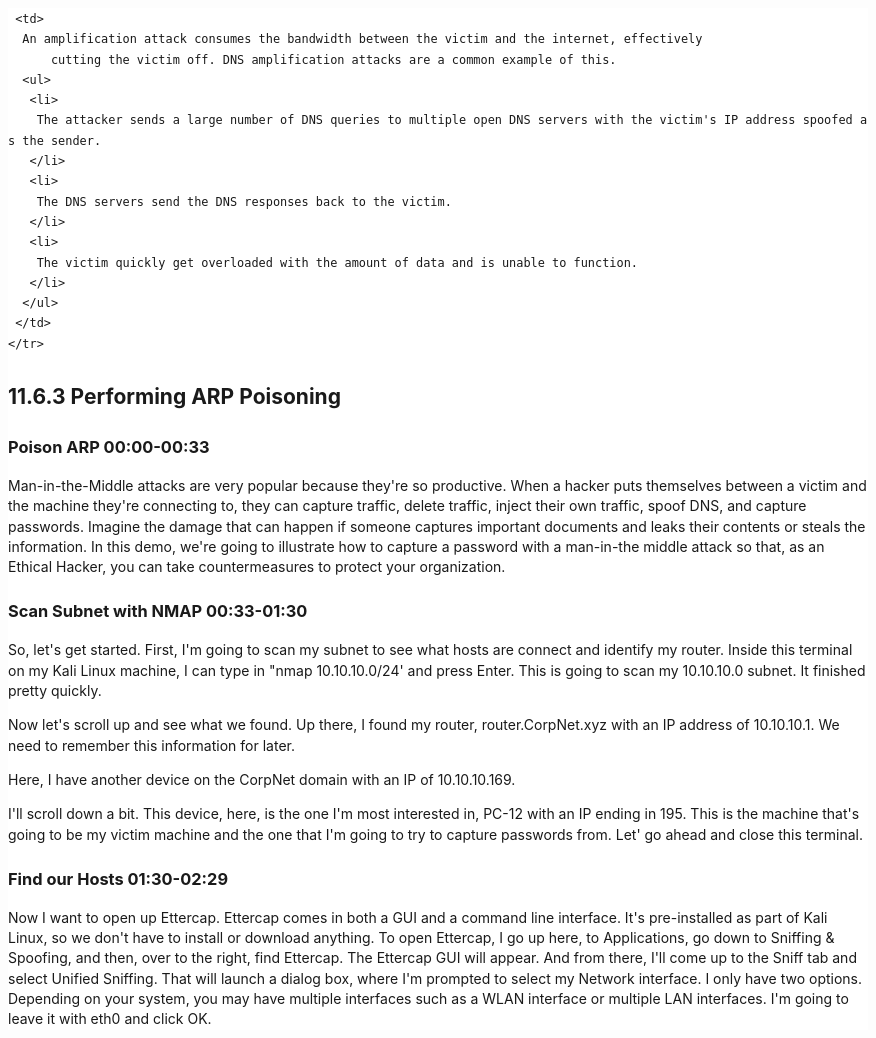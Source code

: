      <td>
      An amplification attack consumes the bandwidth between the victim and the internet, effectively
          cutting the victim off. DNS amplification attacks are a common example of this.
      <ul>
       <li>
        The attacker sends a large number of DNS queries to multiple open DNS servers with the victim's IP address spoofed as the sender.
       </li>
       <li>
        The DNS servers send the DNS responses back to the victim.
       </li>
       <li>
        The victim quickly get overloaded with the amount of data and is unable to function.
       </li>
      </ul>
     </td>
    </tr>
   </tbody>
</table>

## 11.6.3 Performing ARP Poisoning

### Poison ARP 00:00-00:33

Man-in-the-Middle attacks are very popular because they're so productive. When a hacker puts themselves between a victim and the machine they're connecting to, they can capture traffic, delete traffic, inject their own traffic, spoof DNS, and capture passwords. Imagine the damage that can happen if someone captures important documents and leaks their contents or steals the information. In this demo, we're going to illustrate how to capture a password with a man-in-the middle attack so that, as an Ethical Hacker, you can take countermeasures to protect your organization.

### Scan Subnet with NMAP 00:33-01:30

So, let's get started. First, I'm going to scan my subnet to see what hosts are connect and identify my router. Inside this terminal on my Kali Linux machine, I can type in "nmap 10.10.10.0/24' and press Enter. This is going to scan my 10.10.10.0 subnet. It finished pretty quickly.

Now let's scroll up and see what we found. Up there, I found my router, router.CorpNet.xyz with an IP address of 10.10.10.1. We need to remember this information for later.

Here, I have another device on the CorpNet domain with an IP of 10.10.10.169.

I'll scroll down a bit. This device, here, is the one I'm most interested in, PC-12 with an IP ending in 195. This is the machine that's going to be my victim machine and the one that I'm going to try to capture passwords from. Let' go ahead and close this terminal.

### Find our Hosts 01:30-02:29

Now I want to open up Ettercap. Ettercap comes in both a GUI and a command line interface. It's pre-installed as part of Kali Linux, so we don't have to install or download anything. To open Ettercap, I go up here, to Applications, go down to Sniffing & Spoofing, and then, over to the right, find Ettercap. The Ettercap GUI will appear. And from there, I'll come up to the Sniff tab and select Unified Sniffing. That will launch a dialog box, where I'm prompted to select my Network interface. I only have two options. Depending on your system, you may have multiple interfaces such as a WLAN interface or multiple LAN interfaces. I'm going to leave it with eth0 and click OK.
